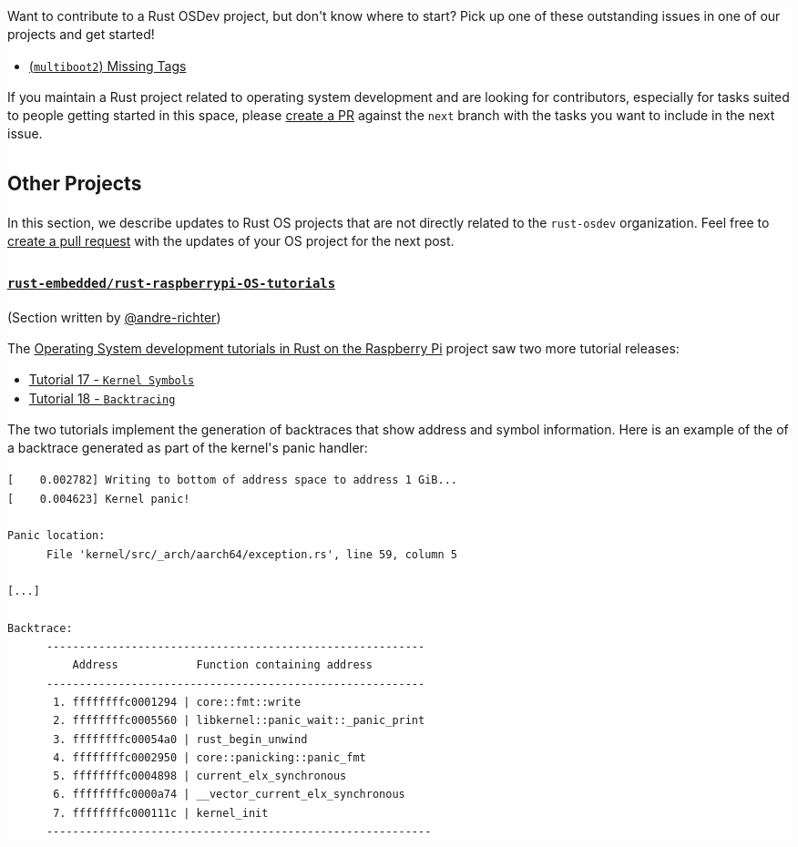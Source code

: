 Want to contribute to a Rust OSDev project, but don't know where to start? Pick up one of these outstanding
issues in one of our projects and get started!

- [(`multiboot2`) Missing Tags](https://github.com/rust-osdev/multiboot2/issues/100)



If you maintain a Rust project related to operating system development and are looking for contributors, especially for tasks suited to people getting started in this space, please [create a PR](https://github.com/rust-osdev/homepage/pulls) against the `next` branch with the tasks you want to include in the next issue.

## Other Projects

In this section, we describe updates to Rust OS projects that are not directly related to the `rust-osdev` organization. Feel free to [create a pull request](https://github.com/rust-osdev/homepage/pulls) with the updates of your OS project for the next post.

### [`rust-embedded/rust-raspberrypi-OS-tutorials`](https://github.com/rust-embedded/rust-raspberrypi-OS-tutorials)

<span class="gray">(Section written by [@andre-richter](https://github.com/andre-richter))</span>

The [Operating System development tutorials in Rust on the Raspberry Pi](https://github.com/rust-embedded/rust-raspberrypi-OS-tutorials) project
saw two more tutorial releases:

- [Tutorial 17 - `Kernel Symbols`](https://github.com/rust-embedded/rust-raspberrypi-OS-tutorials/tree/master/17_kernel_symbols)
- [Tutorial 18 - `Backtracing`](https://github.com/rust-embedded/rust-raspberrypi-OS-tutorials/tree/master/18_backtrace)

The two tutorials implement the generation of backtraces that show address and symbol information. Here is an example of the of a backtrace generated as part of  the kernel's panic handler:

```console
[    0.002782] Writing to bottom of address space to address 1 GiB...
[    0.004623] Kernel panic!

Panic location:
      File 'kernel/src/_arch/aarch64/exception.rs', line 59, column 5

[...]

Backtrace:
      ----------------------------------------------------------
          Address            Function containing address
      ----------------------------------------------------------
       1. ffffffffc0001294 | core::fmt::write
       2. ffffffffc0005560 | libkernel::panic_wait::_panic_print
       3. ffffffffc00054a0 | rust_begin_unwind
       4. ffffffffc0002950 | core::panicking::panic_fmt
       5. ffffffffc0004898 | current_elx_synchronous
       6. ffffffffc0000a74 | __vector_current_elx_synchronous
       7. ffffffffc000111c | kernel_init
      -----------------------------------------------------------
```


[`rust-osdev`]: https://github.com/rust-osdev/about